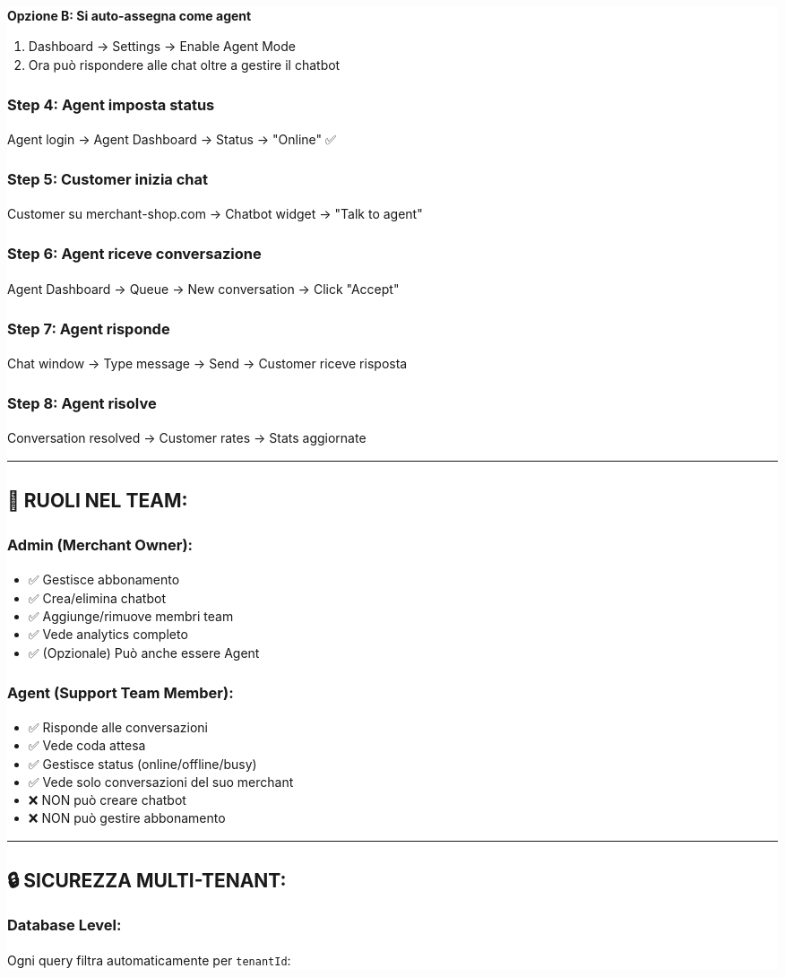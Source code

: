 **Opzione B: Si auto-assegna come agent**
1. Dashboard → Settings → Enable Agent Mode
2. Ora può rispondere alle chat oltre a gestire il chatbot

### **Step 4: Agent imposta status**

Agent login → Agent Dashboard → Status → "Online" ✅

### **Step 5: Customer inizia chat**

Customer su merchant-shop.com → Chatbot widget → "Talk to agent"

### **Step 6: Agent riceve conversazione**

Agent Dashboard → Queue → New conversation → Click "Accept"

### **Step 7: Agent risponde**

Chat window → Type message → Send → Customer riceve risposta

### **Step 8: Agent risolve**

Conversation resolved → Customer rates → Stats aggiornate

---

## 💼 **RUOLI NEL TEAM:**

### **Admin (Merchant Owner):**
- ✅ Gestisce abbonamento
- ✅ Crea/elimina chatbot
- ✅ Aggiunge/rimuove membri team
- ✅ Vede analytics completo
- ✅ (Opzionale) Può anche essere Agent

### **Agent (Support Team Member):**
- ✅ Risponde alle conversazioni
- ✅ Vede coda attesa
- ✅ Gestisce status (online/offline/busy)
- ✅ Vede solo conversazioni del suo merchant
- ❌ NON può creare chatbot
- ❌ NON può gestire abbonamento

---

## 🔒 **SICUREZZA MULTI-TENANT:**

### **Database Level:**

Ogni query filtra automaticamente per `tenantId`:
